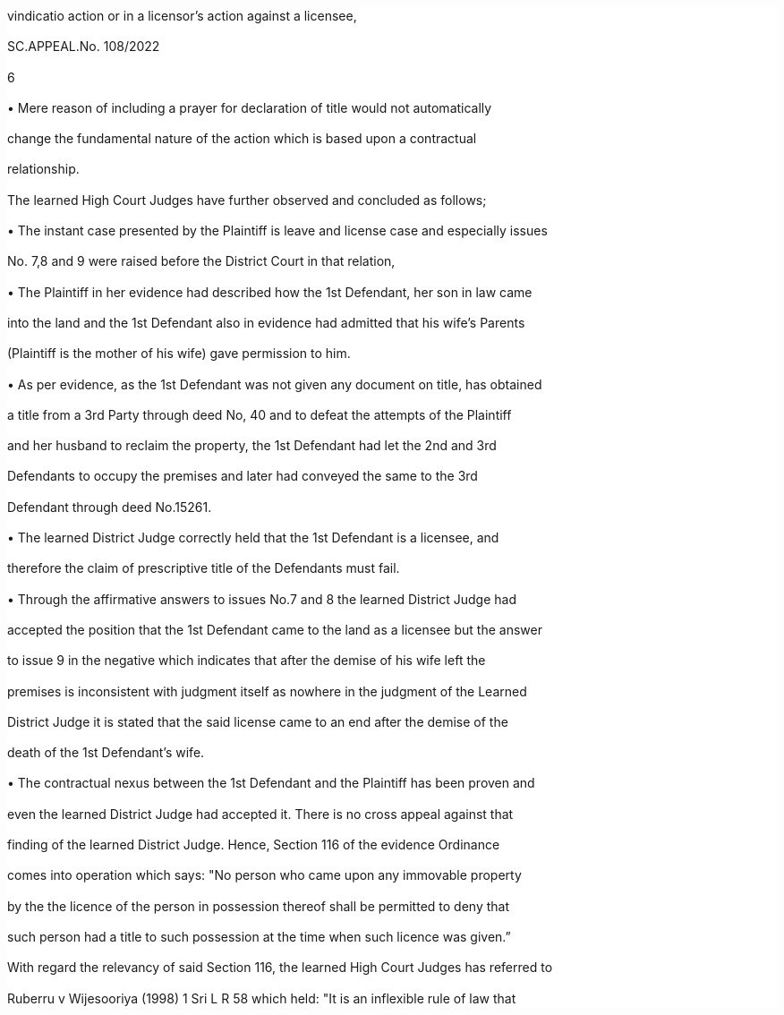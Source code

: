 vindicatio action or in a licensor’s action against a licensee,

SC.APPEAL.No. 108/2022

6

• Mere reason of including a prayer for declaration of title would not automatically

change the fundamental nature of the action which is based upon a contractual

relationship.

The learned High Court Judges have further observed and concluded as follows;

• The instant case presented by the Plaintiff is leave and license case and especially issues

No. 7,8 and 9 were raised before the District Court in that relation,

• The Plaintiff in her evidence had described how the 1st Defendant, her son in law came

into the land and the 1st Defendant also in evidence had admitted that his wife’s Parents

(Plaintiff is the mother of his wife) gave permission to him.

• As per evidence, as the 1st Defendant was not given any document on title, has obtained

a title from a 3rd Party through deed No, 40 and to defeat the attempts of the Plaintiff

and her husband to reclaim the property, the 1st Defendant had let the 2nd and 3rd

Defendants to occupy the premises and later had conveyed the same to the 3rd

Defendant through deed No.15261.

• The learned District Judge correctly held that the 1st Defendant is a licensee, and

therefore the claim of prescriptive title of the Defendants must fail.

• Through the affirmative answers to issues No.7 and 8 the learned District Judge had

accepted the position that the 1st Defendant came to the land as a licensee but the answer

to issue 9 in the negative which indicates that after the demise of his wife left the

premises is inconsistent with judgment itself as nowhere in the judgment of the Learned

District Judge it is stated that the said license came to an end after the demise of the

death of the 1st Defendant’s wife.

• The contractual nexus between the 1st Defendant and the Plaintiff has been proven and

even the learned District Judge had accepted it. There is no cross appeal against that

finding of the learned District Judge. Hence, Section 116 of the evidence Ordinance

comes into operation which says: "No person who came upon any immovable property

by the the licence of the person in possession thereof shall be permitted to deny that

such person had a title to such possession at the time when such licence was given.”

With regard the relevancy of said Section 116, the learned High Court Judges has referred to

Ruberru v Wijesooriya (1998) 1 Sri L R 58 which held: "It is an inflexible rule of law that
